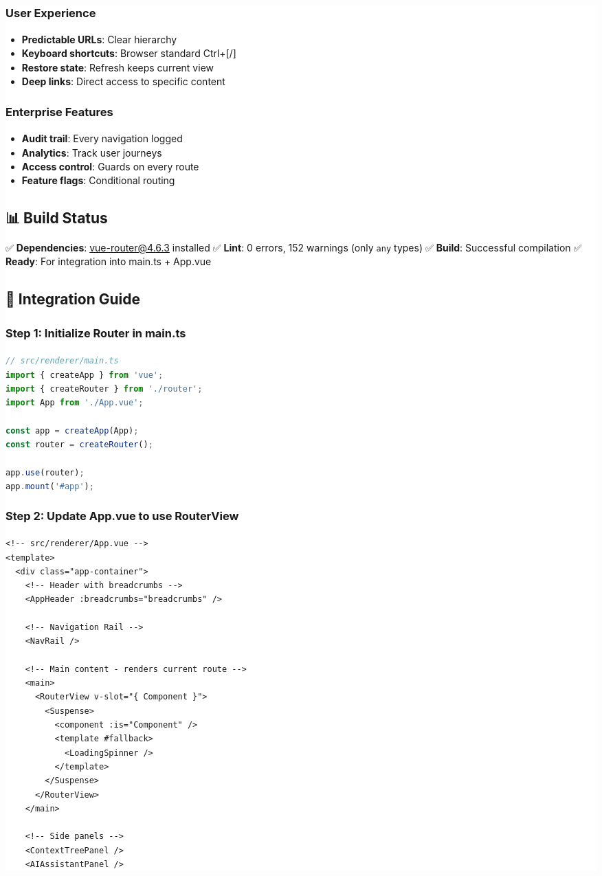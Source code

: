 ### User Experience
- **Predictable URLs**: Clear hierarchy
- **Keyboard shortcuts**: Browser standard Ctrl+[/]
- **Restore state**: Refresh keeps current view
- **Deep links**: Direct access to specific content

### Enterprise Features
- **Audit trail**: Every navigation logged
- **Analytics**: Track user journeys
- **Access control**: Guards on every route
- **Feature flags**: Conditional routing

## 📊 Build Status

✅ **Dependencies**: vue-router@4.6.3 installed
✅ **Lint**: 0 errors, 152 warnings (only `any` types)
✅ **Build**: Successful compilation
✅ **Ready**: For integration into main.ts + App.vue

## 🔄 Integration Guide

### Step 1: Initialize Router in main.ts

```typescript
// src/renderer/main.ts
import { createApp } from 'vue';
import { createRouter } from './router';
import App from './App.vue';

const app = createApp(App);
const router = createRouter();

app.use(router);
app.mount('#app');
```

### Step 2: Update App.vue to use RouterView

```vue
<!-- src/renderer/App.vue -->
<template>
  <div class="app-container">
    <!-- Header with breadcrumbs -->
    <AppHeader :breadcrumbs="breadcrumbs" />
    
    <!-- Navigation Rail -->
    <NavRail />
    
    <!-- Main content - renders current route -->
    <main>
      <RouterView v-slot="{ Component }">
        <Suspense>
          <component :is="Component" />
          <template #fallback>
            <LoadingSpinner />
          </template>
        </Suspense>
      </RouterView>
    </main>
    
    <!-- Side panels -->
    <ContextTreePanel />
    <AIAssistantPanel />
```